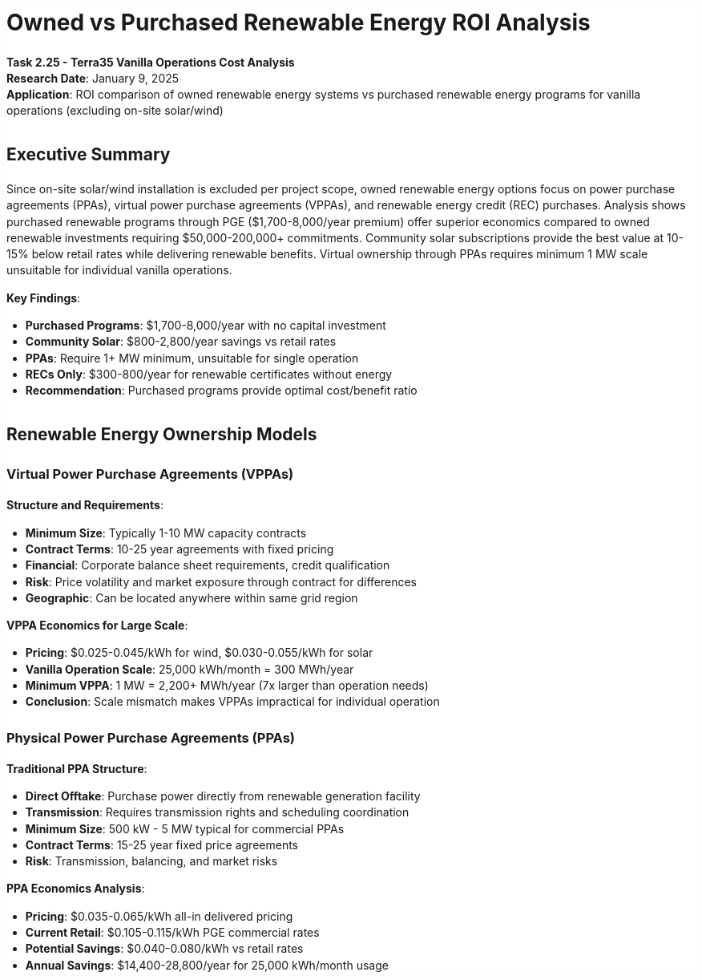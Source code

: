 # Owned vs Purchased Renewable Energy ROI Analysis
**Task 2.25 - Terra35 Vanilla Operations Cost Analysis**  
**Research Date**: January 9, 2025  
**Application**: ROI comparison of owned renewable energy systems vs purchased renewable energy programs for vanilla operations (excluding on-site solar/wind)  

## Executive Summary

Since on-site solar/wind installation is excluded per project scope, owned renewable energy options focus on power purchase agreements (PPAs), virtual power purchase agreements (VPPAs), and renewable energy credit (REC) purchases. Analysis shows purchased renewable programs through PGE ($1,700-8,000/year premium) offer superior economics compared to owned renewable investments requiring $50,000-200,000+ commitments. Community solar subscriptions provide the best value at 10-15% below retail rates while delivering renewable benefits. Virtual ownership through PPAs requires minimum 1 MW scale unsuitable for individual vanilla operations.

**Key Findings**:
- **Purchased Programs**: $1,700-8,000/year with no capital investment
- **Community Solar**: $800-2,800/year savings vs retail rates  
- **PPAs**: Require 1+ MW minimum, unsuitable for single operation
- **RECs Only**: $300-800/year for renewable certificates without energy
- **Recommendation**: Purchased programs provide optimal cost/benefit ratio

## Renewable Energy Ownership Models

### Virtual Power Purchase Agreements (VPPAs)

**Structure and Requirements**:
- **Minimum Size**: Typically 1-10 MW capacity contracts
- **Contract Terms**: 10-25 year agreements with fixed pricing
- **Financial**: Corporate balance sheet requirements, credit qualification
- **Risk**: Price volatility and market exposure through contract for differences
- **Geographic**: Can be located anywhere within same grid region

**VPPA Economics for Large Scale**:
- **Pricing**: $0.025-0.045/kWh for wind, $0.030-0.055/kWh for solar
- **Vanilla Operation Scale**: 25,000 kWh/month = 300 MWh/year
- **Minimum VPPA**: 1 MW = 2,200+ MWh/year (7x larger than operation needs)
- **Conclusion**: Scale mismatch makes VPPAs impractical for individual operation

### Physical Power Purchase Agreements (PPAs)

**Traditional PPA Structure**:
- **Direct Offtake**: Purchase power directly from renewable generation facility
- **Transmission**: Requires transmission rights and scheduling coordination  
- **Minimum Size**: 500 kW - 5 MW typical for commercial PPAs
- **Contract Terms**: 15-25 year fixed price agreements
- **Risk**: Transmission, balancing, and market risks

**PPA Economics Analysis**:
- **Pricing**: $0.035-0.065/kWh all-in delivered pricing
- **Current Retail**: $0.105-0.115/kWh PGE commercial rates
- **Potential Savings**: $0.040-0.080/kWh vs retail rates
- **Annual Savings**: $14,400-28,800/year for 25,000 kWh/month usage
